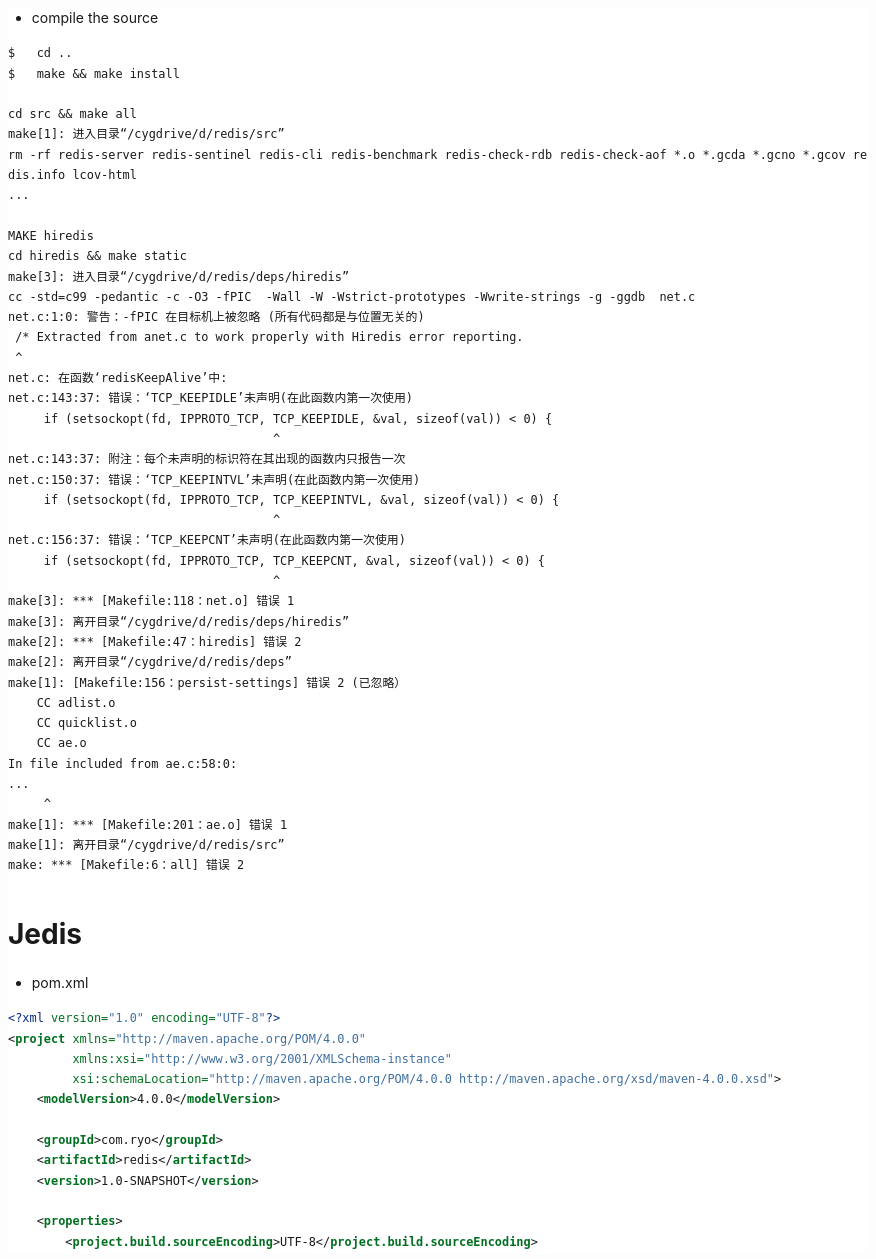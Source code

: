 - compile the source

```
$   cd ..
$   make && make install

cd src && make all
make[1]: 进入目录“/cygdrive/d/redis/src”
rm -rf redis-server redis-sentinel redis-cli redis-benchmark redis-check-rdb redis-check-aof *.o *.gcda *.gcno *.gcov redis.info lcov-html
...

MAKE hiredis
cd hiredis && make static
make[3]: 进入目录“/cygdrive/d/redis/deps/hiredis”
cc -std=c99 -pedantic -c -O3 -fPIC  -Wall -W -Wstrict-prototypes -Wwrite-strings -g -ggdb  net.c
net.c:1:0: 警告：-fPIC 在目标机上被忽略 (所有代码都是与位置无关的)
 /* Extracted from anet.c to work properly with Hiredis error reporting.
 ^
net.c: 在函数‘redisKeepAlive’中:
net.c:143:37: 错误：‘TCP_KEEPIDLE’未声明(在此函数内第一次使用)
     if (setsockopt(fd, IPPROTO_TCP, TCP_KEEPIDLE, &val, sizeof(val)) < 0) {
                                     ^
net.c:143:37: 附注：每个未声明的标识符在其出现的函数内只报告一次
net.c:150:37: 错误：‘TCP_KEEPINTVL’未声明(在此函数内第一次使用)
     if (setsockopt(fd, IPPROTO_TCP, TCP_KEEPINTVL, &val, sizeof(val)) < 0) {
                                     ^
net.c:156:37: 错误：‘TCP_KEEPCNT’未声明(在此函数内第一次使用)
     if (setsockopt(fd, IPPROTO_TCP, TCP_KEEPCNT, &val, sizeof(val)) < 0) {
                                     ^
make[3]: *** [Makefile:118：net.o] 错误 1
make[3]: 离开目录“/cygdrive/d/redis/deps/hiredis”
make[2]: *** [Makefile:47：hiredis] 错误 2
make[2]: 离开目录“/cygdrive/d/redis/deps”
make[1]: [Makefile:156：persist-settings] 错误 2 (已忽略）
    CC adlist.o
    CC quicklist.o
    CC ae.o
In file included from ae.c:58:0:
...
     ^
make[1]: *** [Makefile:201：ae.o] 错误 1
make[1]: 离开目录“/cygdrive/d/redis/src”
make: *** [Makefile:6：all] 错误 2
```

# Jedis

- pom.xml

```xml
<?xml version="1.0" encoding="UTF-8"?>
<project xmlns="http://maven.apache.org/POM/4.0.0"
         xmlns:xsi="http://www.w3.org/2001/XMLSchema-instance"
         xsi:schemaLocation="http://maven.apache.org/POM/4.0.0 http://maven.apache.org/xsd/maven-4.0.0.xsd">
    <modelVersion>4.0.0</modelVersion>

    <groupId>com.ryo</groupId>
    <artifactId>redis</artifactId>
    <version>1.0-SNAPSHOT</version>

    <properties>
        <project.build.sourceEncoding>UTF-8</project.build.sourceEncoding>
```
